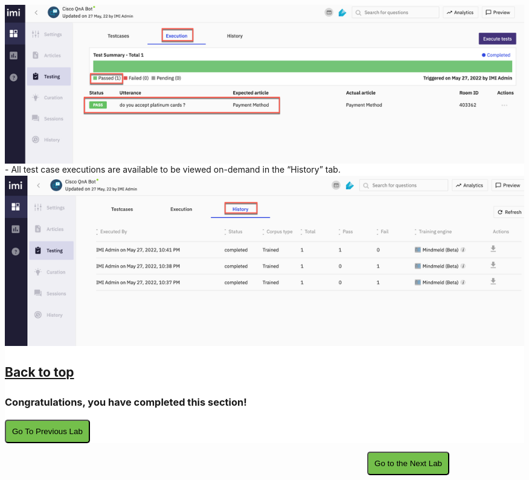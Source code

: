 <img align="middle" src="images/Lab3_20.png" width="1000" />
<br>
- All test case executions are available to be viewed on-demand in the “History” tab. 
<img align="middle" src="images/Lab3_21.png" width="1000" />
<br>

[Back to top](#table-of-contents)
---

### Congratulations, you have completed this section! 

<script>
function mainPage() {window.location.href = "https://ciscolivelabs.github.io/wxcclabguides/Cisco_Live_US/LTRCCT-3001/2.1_BasicChat.html";}
function nextLab() 
 {
 window.location.href = "https://ciscolivelabs.github.io/wxcclabguides/Cisco_Live_US/LTRCCT-3001/3.2_QnABotFlowConfiguration.html";
 }
</script>

<div id="button-row">
<button onclick="mainPage()" style="
  border-radius: 5px;
  background-color: rgb(116,191,75);
  padding: 10px;">Go To Previous Lab</button>

<button onclick="nextLab()" style="
  position: absolute;
  right: 200px;
  border-radius: 5px;
  background-color: rgb(116,191,75);
  padding: 10px;">Go to the Next Lab</button>

</div>
